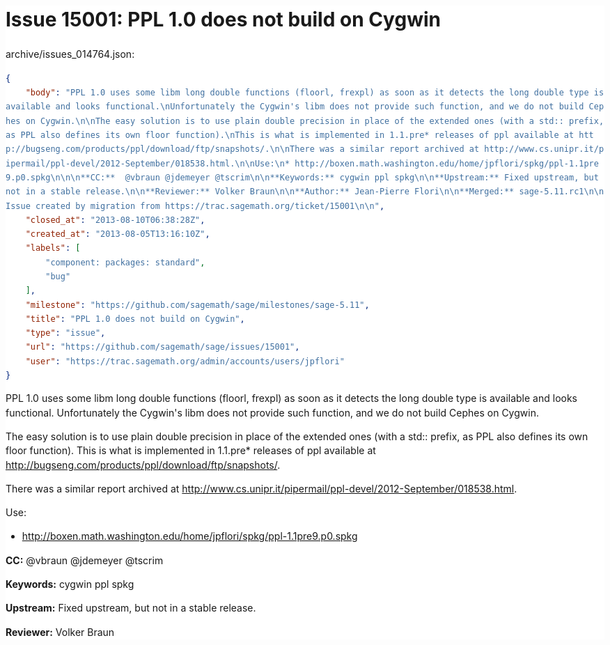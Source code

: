 # Issue 15001: PPL 1.0 does not build on Cygwin

archive/issues_014764.json:
```json
{
    "body": "PPL 1.0 uses some libm long double functions (floorl, frexpl) as soon as it detects the long double type is available and looks functional.\nUnfortunately the Cygwin's libm does not provide such function, and we do not build Cephes on Cygwin.\n\nThe easy solution is to use plain double precision in place of the extended ones (with a std:: prefix, as PPL also defines its own floor function).\nThis is what is implemented in 1.1.pre* releases of ppl available at http://bugseng.com/products/ppl/download/ftp/snapshots/.\n\nThere was a similar report archived at http://www.cs.unipr.it/pipermail/ppl-devel/2012-September/018538.html.\n\nUse:\n* http://boxen.math.washington.edu/home/jpflori/spkg/ppl-1.1pre9.p0.spkg\n\n\n**CC:**  @vbraun @jdemeyer @tscrim\n\n**Keywords:** cygwin ppl spkg\n\n**Upstream:** Fixed upstream, but not in a stable release.\n\n**Reviewer:** Volker Braun\n\n**Author:** Jean-Pierre Flori\n\n**Merged:** sage-5.11.rc1\n\nIssue created by migration from https://trac.sagemath.org/ticket/15001\n\n",
    "closed_at": "2013-08-10T06:38:28Z",
    "created_at": "2013-08-05T13:16:10Z",
    "labels": [
        "component: packages: standard",
        "bug"
    ],
    "milestone": "https://github.com/sagemath/sage/milestones/sage-5.11",
    "title": "PPL 1.0 does not build on Cygwin",
    "type": "issue",
    "url": "https://github.com/sagemath/sage/issues/15001",
    "user": "https://trac.sagemath.org/admin/accounts/users/jpflori"
}
```
PPL 1.0 uses some libm long double functions (floorl, frexpl) as soon as it detects the long double type is available and looks functional.
Unfortunately the Cygwin's libm does not provide such function, and we do not build Cephes on Cygwin.

The easy solution is to use plain double precision in place of the extended ones (with a std:: prefix, as PPL also defines its own floor function).
This is what is implemented in 1.1.pre* releases of ppl available at http://bugseng.com/products/ppl/download/ftp/snapshots/.

There was a similar report archived at http://www.cs.unipr.it/pipermail/ppl-devel/2012-September/018538.html.

Use:
* http://boxen.math.washington.edu/home/jpflori/spkg/ppl-1.1pre9.p0.spkg


**CC:**  @vbraun @jdemeyer @tscrim

**Keywords:** cygwin ppl spkg

**Upstream:** Fixed upstream, but not in a stable release.

**Reviewer:** Volker Braun
